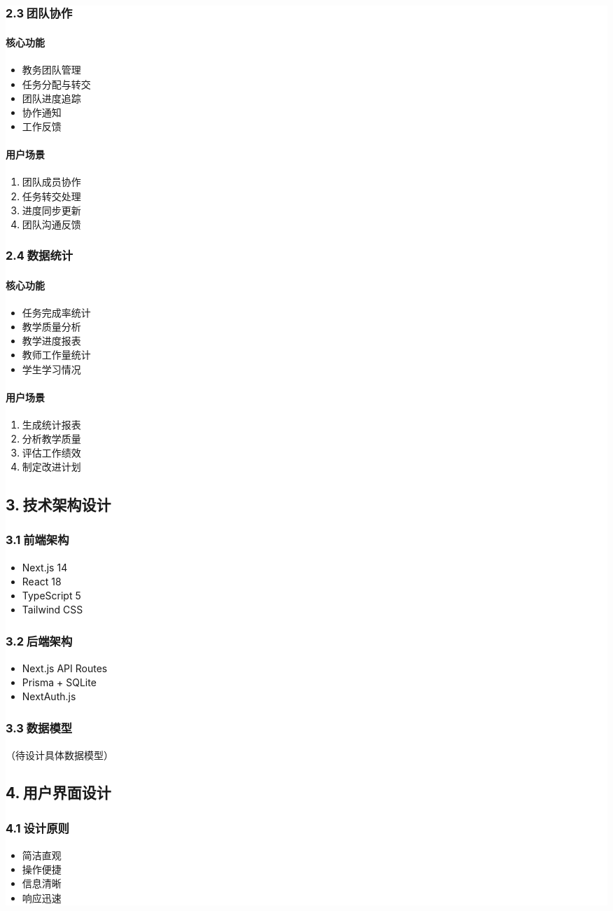 ### 2.3 团队协作
#### 核心功能
- 教务团队管理
- 任务分配与转交
- 团队进度追踪
- 协作通知
- 工作反馈

#### 用户场景
1. 团队成员协作
2. 任务转交处理
3. 进度同步更新
4. 团队沟通反馈

### 2.4 数据统计
#### 核心功能
- 任务完成率统计
- 教学质量分析
- 教学进度报表
- 教师工作量统计
- 学生学习情况

#### 用户场景
1. 生成统计报表
2. 分析教学质量
3. 评估工作绩效
4. 制定改进计划

## 3. 技术架构设计

### 3.1 前端架构
- Next.js 14
- React 18
- TypeScript 5
- Tailwind CSS

### 3.2 后端架构
- Next.js API Routes
- Prisma + SQLite
- NextAuth.js

### 3.3 数据模型
（待设计具体数据模型）

## 4. 用户界面设计

### 4.1 设计原则
- 简洁直观
- 操作便捷
- 信息清晰
- 响应迅速
